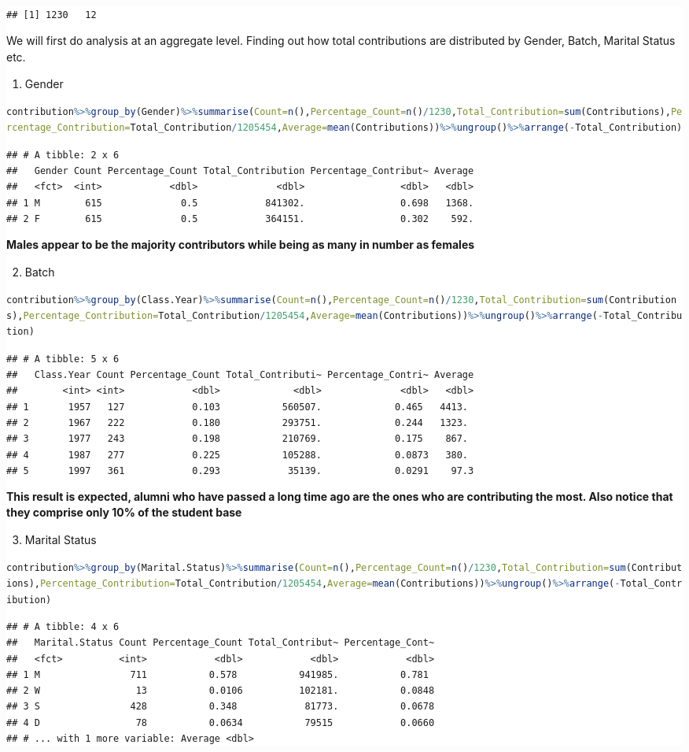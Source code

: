 ```
## [1] 1230   12
```


We will first do analysis at an aggregate level. Finding out how total contributions are distributed by Gender, Batch, Marital Status etc.

1. Gender


```r
contribution%>%group_by(Gender)%>%summarise(Count=n(),Percentage_Count=n()/1230,Total_Contribution=sum(Contributions),Percentage_Contribution=Total_Contribution/1205454,Average=mean(Contributions))%>%ungroup()%>%arrange(-Total_Contribution)
```

```
## # A tibble: 2 x 6
##   Gender Count Percentage_Count Total_Contribution Percentage_Contribut~ Average
##   <fct>  <int>            <dbl>              <dbl>                 <dbl>   <dbl>
## 1 M        615              0.5            841302.                 0.698   1368.
## 2 F        615              0.5            364151.                 0.302    592.
```

**Males appear to be the majority contributors while being as many in number as females**

2. Batch


```r
contribution%>%group_by(Class.Year)%>%summarise(Count=n(),Percentage_Count=n()/1230,Total_Contribution=sum(Contributions),Percentage_Contribution=Total_Contribution/1205454,Average=mean(Contributions))%>%ungroup()%>%arrange(-Total_Contribution)
```

```
## # A tibble: 5 x 6
##   Class.Year Count Percentage_Count Total_Contributi~ Percentage_Contri~ Average
##        <int> <int>            <dbl>             <dbl>              <dbl>   <dbl>
## 1       1957   127            0.103           560507.             0.465   4413. 
## 2       1967   222            0.180           293751.             0.244   1323. 
## 3       1977   243            0.198           210769.             0.175    867. 
## 4       1987   277            0.225           105288.             0.0873   380. 
## 5       1997   361            0.293            35139.             0.0291    97.3
```

**This result is expected, alumni who have passed a long time ago are the ones who are contributing the most. Also notice that they comprise only 10% of the student base**

3. Marital Status


```r
contribution%>%group_by(Marital.Status)%>%summarise(Count=n(),Percentage_Count=n()/1230,Total_Contribution=sum(Contributions),Percentage_Contribution=Total_Contribution/1205454,Average=mean(Contributions))%>%ungroup()%>%arrange(-Total_Contribution)
```

```
## # A tibble: 4 x 6
##   Marital.Status Count Percentage_Count Total_Contribut~ Percentage_Cont~
##   <fct>          <int>            <dbl>            <dbl>            <dbl>
## 1 M                711           0.578           941985.           0.781 
## 2 W                 13           0.0106          102181.           0.0848
## 3 S                428           0.348            81773.           0.0678
## 4 D                 78           0.0634           79515            0.0660
## # ... with 1 more variable: Average <dbl>
```
